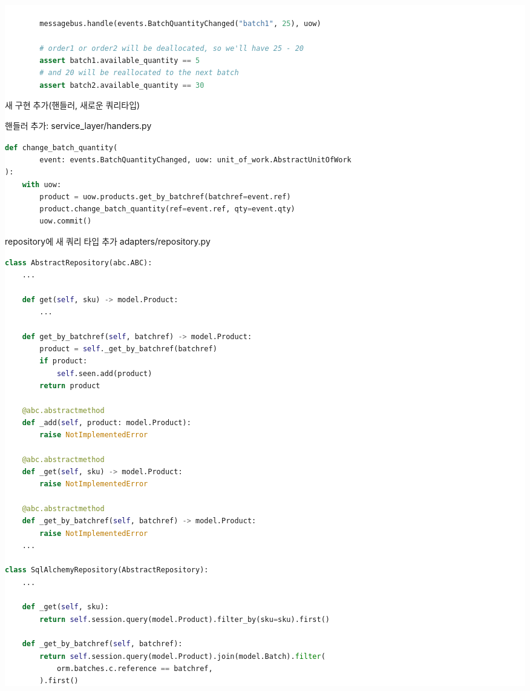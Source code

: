 ```python

        messagebus.handle(events.BatchQuantityChanged("batch1", 25), uow)

        # order1 or order2 will be deallocated, so we'll have 25 - 20
        assert batch1.available_quantity == 5
        # and 20 will be reallocated to the next batch
        assert batch2.available_quantity == 30
```

새 구현 추가(핸들러, 새로운 쿼리타입)

핸들러 추가: service_layer/handers.py

```python
def change_batch_quantity(
        event: events.BatchQuantityChanged, uow: unit_of_work.AbstractUnitOfWork
):
    with uow:
        product = uow.products.get_by_batchref(batchref=event.ref)
        product.change_batch_quantity(ref=event.ref, qty=event.qty)
        uow.commit()
```

repository에 새 쿼리 타입 추가 adapters/repository.py

```python
class AbstractRepository(abc.ABC):
    ...

    def get(self, sku) -> model.Product:
        ...

    def get_by_batchref(self, batchref) -> model.Product:
        product = self._get_by_batchref(batchref)
        if product:
            self.seen.add(product)
        return product

    @abc.abstractmethod
    def _add(self, product: model.Product):
        raise NotImplementedError

    @abc.abstractmethod
    def _get(self, sku) -> model.Product:
        raise NotImplementedError

    @abc.abstractmethod
    def _get_by_batchref(self, batchref) -> model.Product:
        raise NotImplementedError
    ...

class SqlAlchemyRepository(AbstractRepository):
    ...

    def _get(self, sku):
        return self.session.query(model.Product).filter_by(sku=sku).first()

    def _get_by_batchref(self, batchref):
        return self.session.query(model.Product).join(model.Batch).filter(
            orm.batches.c.reference == batchref,
        ).first()
```
